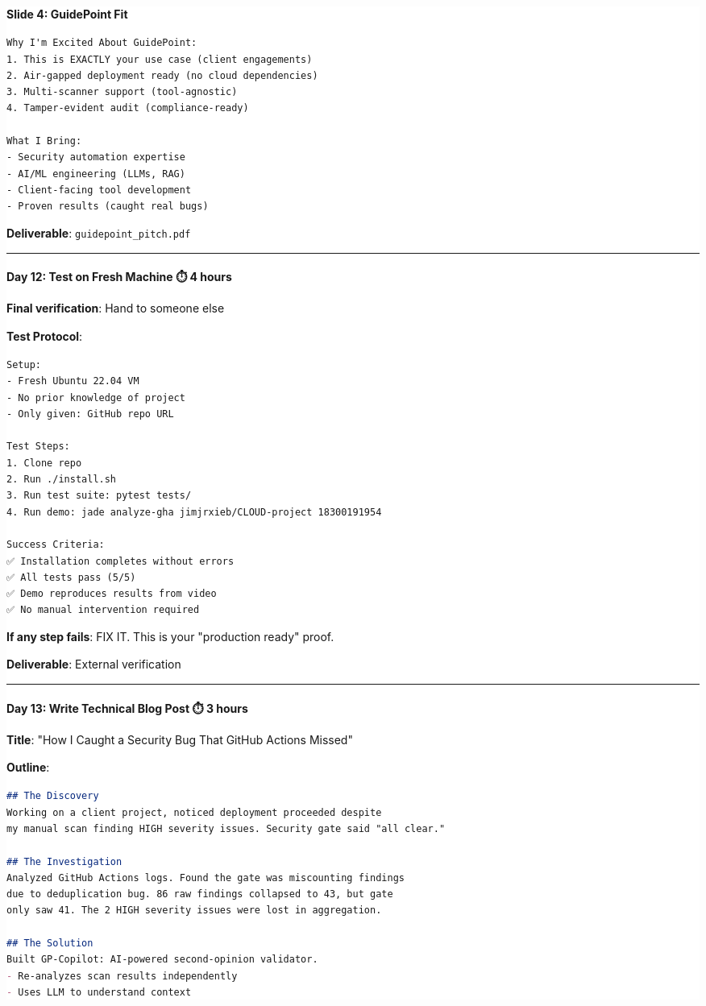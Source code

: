 **Slide 4: GuidePoint Fit**
```
Why I'm Excited About GuidePoint:
1. This is EXACTLY your use case (client engagements)
2. Air-gapped deployment ready (no cloud dependencies)
3. Multi-scanner support (tool-agnostic)
4. Tamper-evident audit (compliance-ready)

What I Bring:
- Security automation expertise
- AI/ML engineering (LLMs, RAG)
- Client-facing tool development
- Proven results (caught real bugs)
```

**Deliverable**: `guidepoint_pitch.pdf`

---

#### **Day 12: Test on Fresh Machine** ⏱️ 4 hours

**Final verification**: Hand to someone else

**Test Protocol**:
```
Setup:
- Fresh Ubuntu 22.04 VM
- No prior knowledge of project
- Only given: GitHub repo URL

Test Steps:
1. Clone repo
2. Run ./install.sh
3. Run test suite: pytest tests/
4. Run demo: jade analyze-gha jimjrxieb/CLOUD-project 18300191954

Success Criteria:
✅ Installation completes without errors
✅ All tests pass (5/5)
✅ Demo reproduces results from video
✅ No manual intervention required
```

**If any step fails**: FIX IT. This is your "production ready" proof.

**Deliverable**: External verification

---

#### **Day 13: Write Technical Blog Post** ⏱️ 3 hours

**Title**: "How I Caught a Security Bug That GitHub Actions Missed"

**Outline**:
```markdown
## The Discovery
Working on a client project, noticed deployment proceeded despite
my manual scan finding HIGH severity issues. Security gate said "all clear."

## The Investigation
Analyzed GitHub Actions logs. Found the gate was miscounting findings
due to deduplication bug. 86 raw findings collapsed to 43, but gate
only saw 41. The 2 HIGH severity issues were lost in aggregation.

## The Solution
Built GP-Copilot: AI-powered second-opinion validator.
- Re-analyzes scan results independently
- Uses LLM to understand context
```